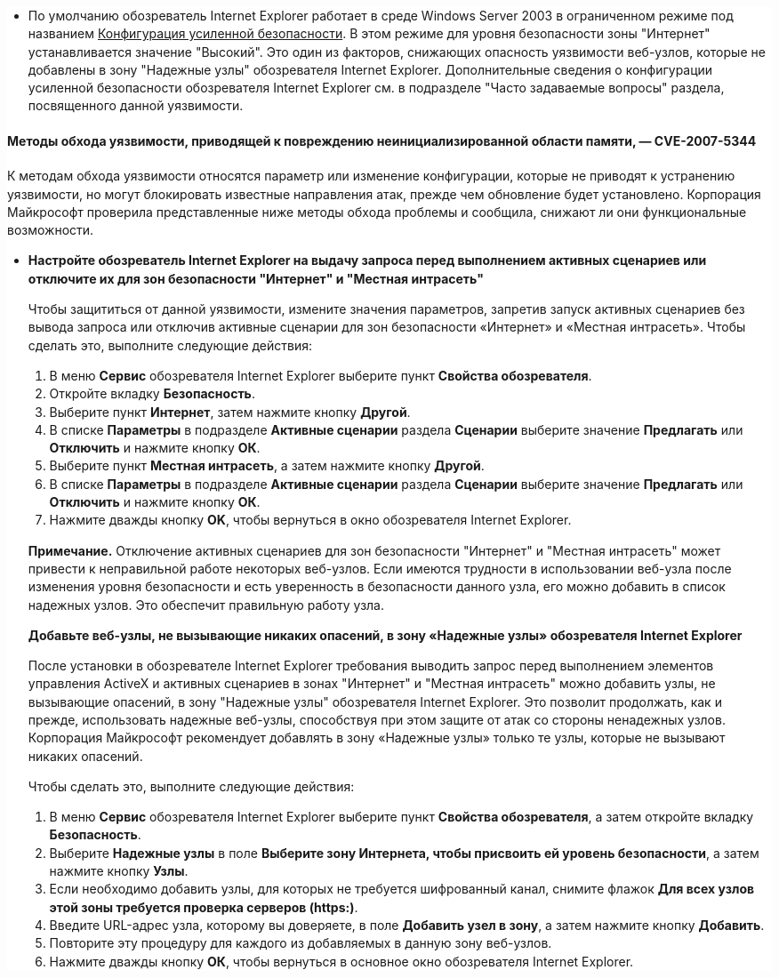 -   По умолчанию обозреватель Internet Explorer работает в среде Windows Server 2003 в ограниченном режиме под названием [Конфигурация усиленной безопасности](http://go.microsoft.com/fwlink/?linkid=92039). В этом режиме для уровня безопасности зоны "Интернет" устанавливается значение "Высокий". Это один из факторов, снижающих опасность уязвимости веб-узлов, которые не добавлены в зону "Надежные узлы" обозревателя Internet Explorer. Дополнительные сведения о конфигурации усиленной безопасности обозревателя Internet Explorer см. в подразделе "Часто задаваемые вопросы" раздела, посвященного данной уязвимости.

#### Методы обхода уязвимости, приводящей к повреждению неинициализированной области памяти, — CVE-2007-5344

К методам обхода уязвимости относятся параметр или изменение конфигурации, которые не приводят к устранению уязвимости, но могут блокировать известные направления атак, прежде чем обновление будет установлено. Корпорация Майкрософт проверила представленные ниже методы обхода проблемы и сообщила, снижают ли они функциональные возможности.

-   **Настройте обозреватель Internet Explorer на выдачу запроса перед выполнением активных сценариев или отключите их для зон безопасности "Интернет" и "Местная интрасеть"**

    Чтобы защититься от данной уязвимости, измените значения параметров, запретив запуск активных сценариев без вывода запроса или отключив активные сценарии для зон безопасности «Интернет» и «Местная интрасеть». Чтобы сделать это, выполните следующие действия:

    1.  В меню **Сервис** обозревателя Internet Explorer выберите пункт **Свойства обозревателя**.
    2.  Откройте вкладку **Безопасность**.
    3.  Выберите пункт **Интернет**, затем нажмите кнопку **Другой**.
    4.  В списке **Параметры** в подразделе **Активные сценарии** раздела **Сценарии** выберите значение **Предлагать** или **Отключить** и нажмите кнопку **ОК**.
    5.  Выберите пункт **Местная интрасеть**, а затем нажмите кнопку **Другой**.
    6.  В списке **Параметры** в подразделе **Активные сценарии** раздела **Сценарии** выберите значение **Предлагать** или **Отключить** и нажмите кнопку **ОК**.
    7.  Нажмите дважды кнопку **OK**, чтобы вернуться в окно обозревателя Internet Explorer.

    **Примечание.** Отключение активных сценариев для зон безопасности "Интернет" и "Местная интрасеть" может привести к неправильной работе некоторых веб-узлов. Если имеются трудности в использовании веб-узла после изменения уровня безопасности и есть уверенность в безопасности данного узла, его можно добавить в список надежных узлов. Это обеспечит правильную работу узла.

    **Добавьте веб-узлы, не вызывающие никаких опасений, в зону «Надежные узлы» обозревателя Internet Explorer**

    После установки в обозревателе Internet Explorer требования выводить запрос перед выполнением элементов управления ActiveX и активных сценариев в зонах "Интернет" и "Местная интрасеть" можно добавить узлы, не вызывающие опасений, в зону "Надежные узлы" обозревателя Internet Explorer. Это позволит продолжать, как и прежде, использовать надежные веб-узлы, способствуя при этом защите от атак со стороны ненадежных узлов. Корпорация Майкрософт рекомендует добавлять в зону «Надежные узлы» только те узлы, которые не вызывают никаких опасений.

    Чтобы сделать это, выполните следующие действия:

    1.  В меню **Сервис** обозревателя Internet Explorer выберите пункт **Свойства обозревателя**, а затем откройте вкладку **Безопасность**.
    2.  Выберите **Надежные узлы** в поле **Выберите зону Интернета, чтобы присвоить ей уровень безопасности**, а затем нажмите кнопку **Узлы**.
    3.  Если необходимо добавить узлы, для которых не требуется шифрованный канал, снимите флажок **Для всех узлов этой зоны требуется проверка серверов (https:)**.
    4.  Введите URL-адрес узла, которому вы доверяете, в поле **Добавить узел в зону**, а затем нажмите кнопку **Добавить**.
    5.  Повторите эту процедуру для каждого из добавляемых в данную зону веб-узлов.
    6.  Нажмите дважды кнопку **ОК**, чтобы вернуться в основное окно обозревателя Internet Explorer.
